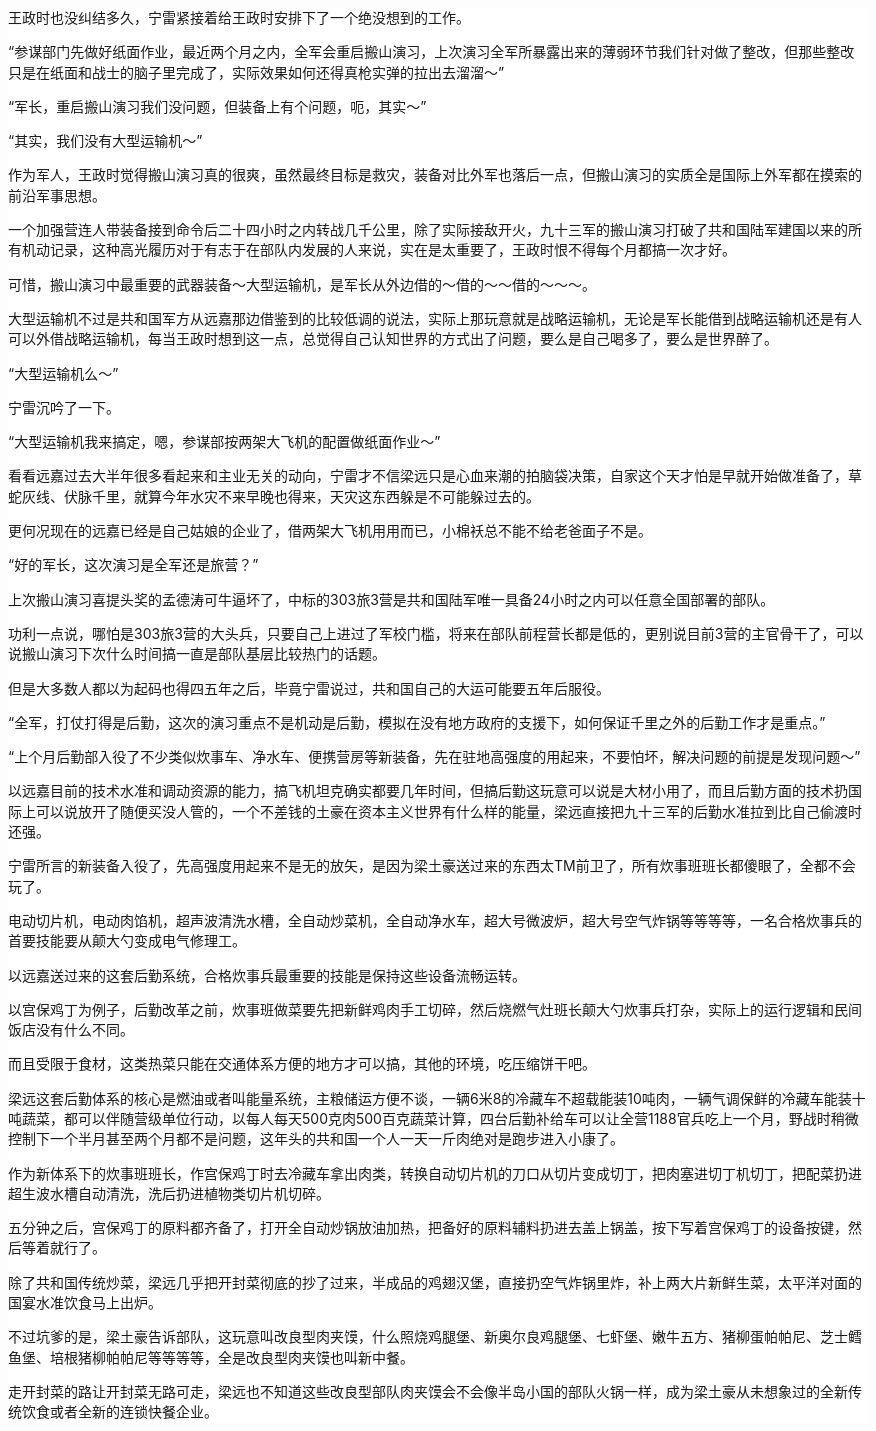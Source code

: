 王政时也没纠结多久，宁雷紧接着给王政时安排下了一个绝没想到的工作。

“参谋部门先做好纸面作业，最近两个月之内，全军会重启搬山演习，上次演习全军所暴露出来的薄弱环节我们针对做了整改，但那些整改只是在纸面和战士的脑子里完成了，实际效果如何还得真枪实弹的拉出去溜溜～”

“军长，重启搬山演习我们没问题，但装备上有个问题，呃，其实～”

“其实，我们没有大型运输机～”

作为军人，王政时觉得搬山演习真的很爽，虽然最终目标是救灾，装备对比外军也落后一点，但搬山演习的实质全是国际上外军都在摸索的前沿军事思想。

一个加强营连人带装备接到命令后二十四小时之内转战几千公里，除了实际接敌开火，九十三军的搬山演习打破了共和国陆军建国以来的所有机动记录，这种高光履历对于有志于在部队内发展的人来说，实在是太重要了，王政时恨不得每个月都搞一次才好。

可惜，搬山演习中最重要的武器装备～大型运输机，是军长从外边借的～借的～～借的～～～。

大型运输机不过是共和国军方从远嘉那边借鉴到的比较低调的说法，实际上那玩意就是战略运输机，无论是军长能借到战略运输机还是有人可以外借战略运输机，每当王政时想到这一点，总觉得自己认知世界的方式出了问题，要么是自己喝多了，要么是世界醉了。

“大型运输机么～”

宁雷沉吟了一下。

“大型运输机我来搞定，嗯，参谋部按两架大飞机的配置做纸面作业～”

看看远嘉过去大半年很多看起来和主业无关的动向，宁雷才不信梁远只是心血来潮的拍脑袋决策，自家这个天才怕是早就开始做准备了，草蛇灰线、伏脉千里，就算今年水灾不来早晚也得来，天灾这东西躲是不可能躲过去的。

更何况现在的远嘉已经是自己姑娘的企业了，借两架大飞机用用而已，小棉袄总不能不给老爸面子不是。

“好的军长，这次演习是全军还是旅营？”

上次搬山演习喜提头奖的孟德涛可牛逼坏了，中标的303旅3营是共和国陆军唯一具备24小时之内可以任意全国部署的部队。

功利一点说，哪怕是303旅3营的大头兵，只要自己上进过了军校门槛，将来在部队前程营长都是低的，更别说目前3营的主官骨干了，可以说搬山演习下次什么时间搞一直是部队基层比较热门的话题。

但是大多数人都以为起码也得四五年之后，毕竟宁雷说过，共和国自己的大运可能要五年后服役。

“全军，打仗打得是后勤，这次的演习重点不是机动是后勤，模拟在没有地方政府的支援下，如何保证千里之外的后勤工作才是重点。”

“上个月后勤部入役了不少类似炊事车、净水车、便携营房等新装备，先在驻地高强度的用起来，不要怕坏，解决问题的前提是发现问题～”

以远嘉目前的技术水准和调动资源的能力，搞飞机坦克确实都要几年时间，但搞后勤这玩意可以说是大材小用了，而且后勤方面的技术扔国际上可以说放开了随便买没人管的，一个不差钱的土豪在资本主义世界有什么样的能量，梁远直接把九十三军的后勤水准拉到比自己偷渡时还强。

宁雷所言的新装备入役了，先高强度用起来不是无的放矢，是因为梁土豪送过来的东西太TM前卫了，所有炊事班班长都傻眼了，全都不会玩了。

电动切片机，电动肉馅机，超声波清洗水槽，全自动炒菜机，全自动净水车，超大号微波炉，超大号空气炸锅等等等等，一名合格炊事兵的首要技能要从颠大勺变成电气修理工。

以远嘉送过来的这套后勤系统，合格炊事兵最重要的技能是保持这些设备流畅运转。

以宫保鸡丁为例子，后勤改革之前，炊事班做菜要先把新鲜鸡肉手工切碎，然后烧燃气灶班长颠大勺炊事兵打杂，实际上的运行逻辑和民间饭店没有什么不同。

而且受限于食材，这类热菜只能在交通体系方便的地方才可以搞，其他的环境，吃压缩饼干吧。

梁远这套后勤体系的核心是燃油或者叫能量系统，主粮储运方便不谈，一辆6米8的冷藏车不超载能装10吨肉，一辆气调保鲜的冷藏车能装十吨蔬菜，都可以伴随营级单位行动，以每人每天500克肉500百克蔬菜计算，四台后勤补给车可以让全营1188官兵吃上一个月，野战时稍微控制下一个半月甚至两个月都不是问题，这年头的共和国一个人一天一斤肉绝对是跑步进入小康了。

作为新体系下的炊事班班长，作宫保鸡丁时去冷藏车拿出肉类，转换自动切片机的刀口从切片变成切丁，把肉塞进切丁机切丁，把配菜扔进超生波水槽自动清洗，洗后扔进植物类切片机切碎。

五分钟之后，宫保鸡丁的原料都齐备了，打开全自动炒锅放油加热，把备好的原料辅料扔进去盖上锅盖，按下写着宫保鸡丁的设备按键，然后等着就行了。

除了共和国传统炒菜，梁远几乎把开封菜彻底的抄了过来，半成品的鸡翅汉堡，直接扔空气炸锅里炸，补上两大片新鲜生菜，太平洋对面的国宴水准饮食马上出炉。

不过坑爹的是，梁土豪告诉部队，这玩意叫改良型肉夹馍，什么照烧鸡腿堡、新奥尔良鸡腿堡、七虾堡、嫩牛五方、猪柳蛋帕帕尼、芝士鳕鱼堡、培根猪柳帕帕尼等等等等，全是改良型肉夹馍也叫新中餐。

走开封菜的路让开封菜无路可走，梁远也不知道这些改良型部队肉夹馍会不会像半岛小国的部队火锅一样，成为梁土豪从未想象过的全新传统饮食或者全新的连锁快餐企业。
